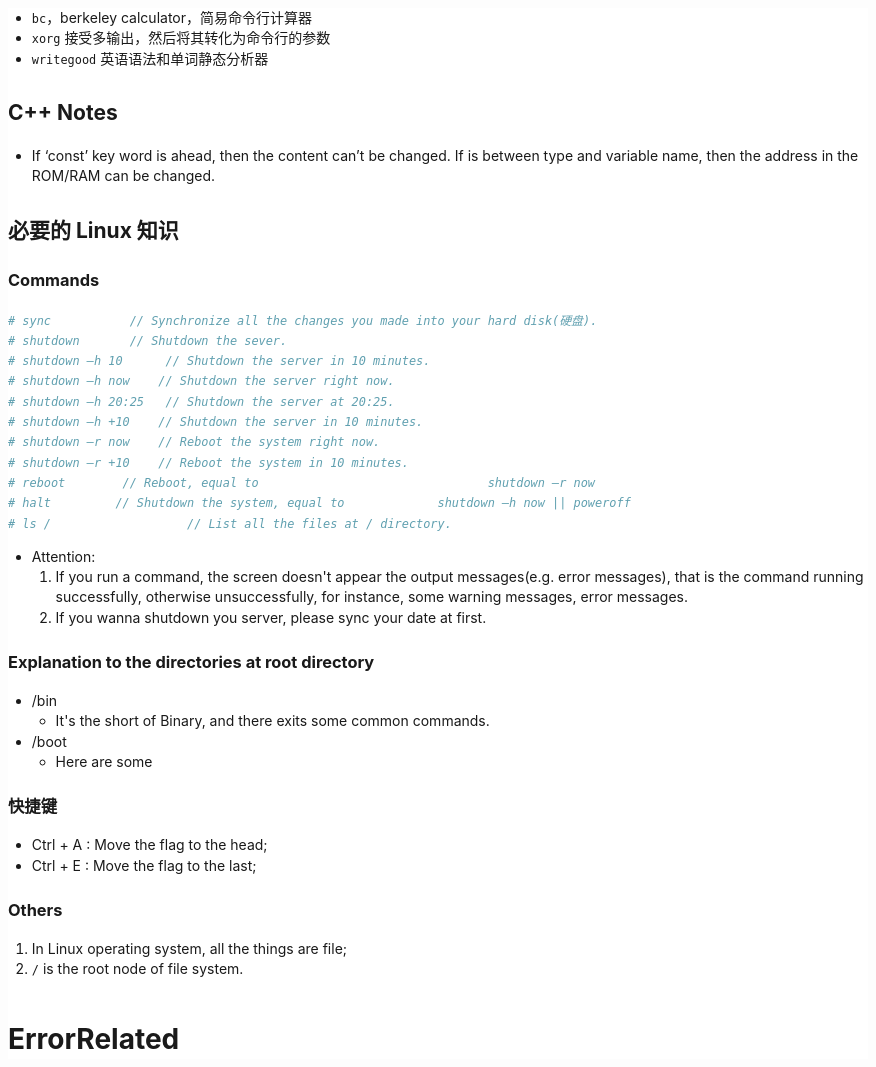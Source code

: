 - `bc`，berkeley calculator，简易命令行计算器
- `xorg` 接受多输出，然后将其转化为命令行的参数
- `writegood` 英语语法和单词静态分析器

## C++ Notes

- If ‘const’ key word is ahead, then the content can’t be changed. If is between type and variable name, then the address in the ROM/RAM can be changed.

## 必要的 Linux 知识

### Commands

```bash
# sync           // Synchronize all the changes you made into your hard disk(硬盘).
# shutdown       // Shutdown the sever.
# shutdown –h 10      // Shutdown the server in 10 minutes.
# shutdown –h now    // Shutdown the server right now.
# shutdown –h 20:25   // Shutdown the server at 20:25.
# shutdown –h +10    // Shutdown the server in 10 minutes.
# shutdown –r now    // Reboot the system right now.
# shutdown –r +10    // Reboot the system in 10 minutes.
# reboot        // Reboot, equal to                                shutdown –r now
# halt         // Shutdown the system, equal to             shutdown –h now || poweroff
# ls /                   // List all the files at / directory.
```

- Attention:
  1. If you run a command, the screen doesn't appear the output messages(e.g. error messages), that is the command running successfully, otherwise unsuccessfully, for instance, some warning messages, error messages.
  2. If you wanna shutdown you server, please sync your date at first.

### Explanation to the directories at root directory

- /bin
  - It's the short of Binary, and there exits some common commands.
- /boot
  - Here are some

### 快捷键

- Ctrl + A : Move the flag to the head;
- Ctrl + E : Move the flag to the last;

### Others

1. In Linux operating system, all the things are file;
2. `/` is the root node of file system.



# ErrorRelated
